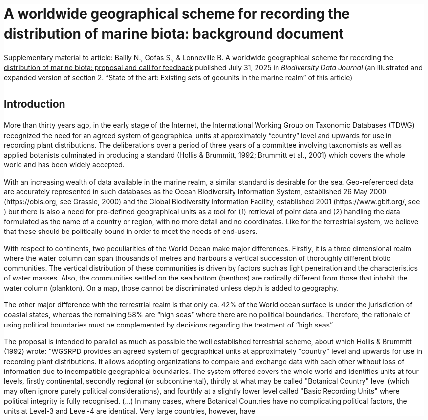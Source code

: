 # A worldwide geographical scheme for recording the distribution of marine biota: background document

Supplementary material to article: Bailly N., Gofas S., & Lonneville B. [A worldwide geographical scheme for recording the distribution of marine biota: proposal and call for feedback](https://doi.org/10.3897/BDJ.13.e157371) published July 31, 2025 in *Biodiversity Data Journal* (an illustrated and expanded version of section 2. “State of the art: Existing sets of geounits in the marine realm” of this article)
 

## Introduction

More than thirty years ago, in the early stage of the Internet, the
International Working Group on Taxonomic Databases (TDWG) recognized the
need for an agreed system of geographical units at approximately
“country” level and upwards for use in recording plant distributions.
The deliberations over a period of three years of a committee involving
taxonomists as well as applied botanists culminated in producing a
standard (Hollis & Brummitt, 1992; Brummitt et al., 2001) which covers
the whole world and has been widely accepted.

With an increasing wealth of data available in the marine realm, a
similar standard is desirable for the sea. Geo-referenced data are
accurately represented in such databases as the Ocean Biodiversity
Information System, established 26 May 2000 (<https://obis.org>, see
Grassle, 2000) and the Global Biodiversity Information Facility,
established 2001 (<https://www.gbif.org/>, see ) but there is also a
need for pre-defined geographical units as a tool for (1) retrieval of
point data and (2) handling the data formulated as the name of a country
or region, with no more detail and no coordinates. Like for the
terrestrial system, we believe that these should be politically bound in
order to meet the needs of end-users.

With respect to continents, two peculiarities of the World Ocean make
major differences. Firstly, it is a three dimensional realm where the
water column can span thousands of metres and harbours a vertical
succession of thoroughly different biotic communities. The vertical
distribution of these communities is driven by factors such as light
penetration and the characteristics of water masses. Also, the
communities settled on the sea bottom (benthos) are radically different
from those that inhabit the water column (plankton). On a map, those
cannot be discriminated unless depth is added to geography.

The other major difference with the terrestrial realm is that only ca.
42% of the World ocean surface is under the jurisdiction of coastal
states, whereas the remaining 58% are “high seas” where there are no
political boundaries. Therefore, the rationale of using political
boundaries must be complemented by decisions regarding the treatment of
“high seas”.

The proposal is intended to parallel as much as possible the well
established terrestrial scheme, about which Hollis & Brummitt (1992)
wrote: “WGSRPD provides an agreed system of geographical units at
approximately "country" level and upwards for use in recording plant
distributions. It allows adopting organizations to compare and exchange
data with each other without loss of information due to incompatible
geographical boundaries. The system offered covers the whole world and
identifies units at four levels, firstly continental, secondly regional
(or subcontinental), thirdly at what may be called "Botanical Country"
level (which may often ignore purely political considerations), and
fourthly at a slightly lower level called "Basic Recording Units" where
political integrity is fully recognised. (...) In many cases, where
Botanical Countries have no complicating political factors, the units at
Level-3 and Level-4 are identical. Very large countries, however, have